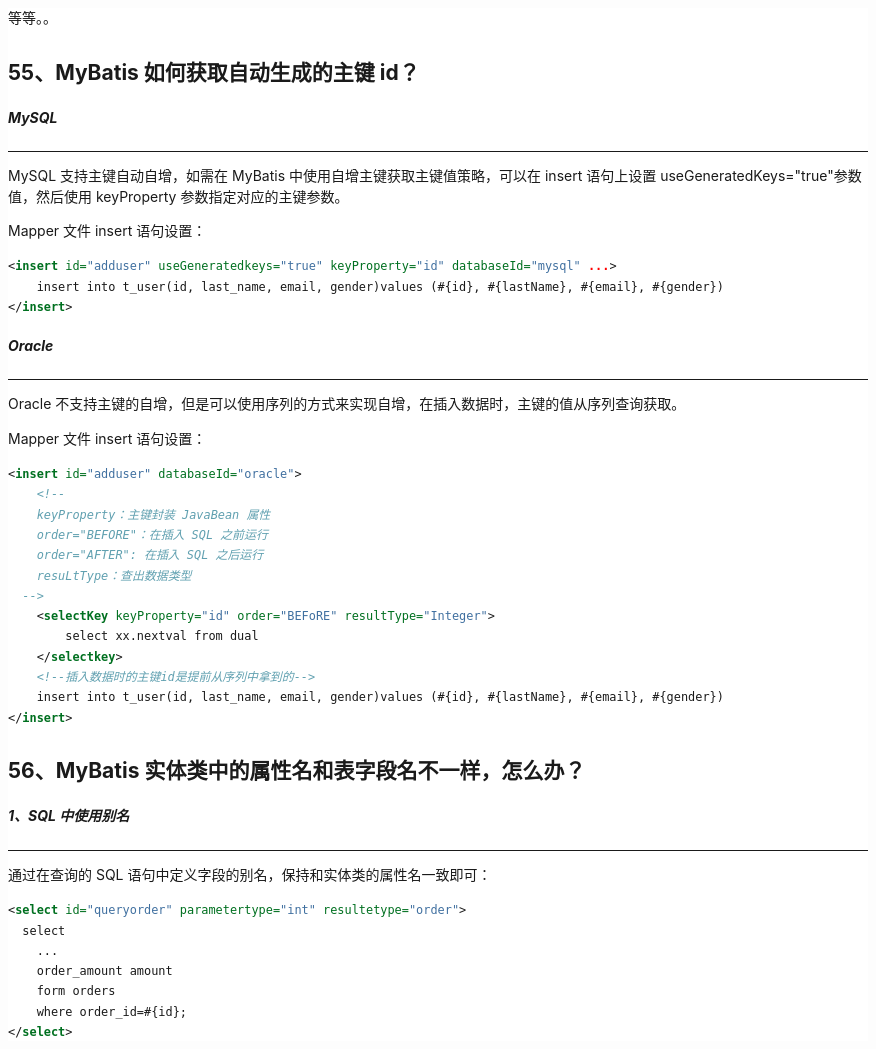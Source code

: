 等等。。

## 55、MyBatis 如何获取自动生成的主键 id？

##### MySQL

---

MySQL 支持主键自动自增，如需在 MyBatis 中使用自增主键获取主键值策略，可以在 insert 语句上设置 useGeneratedKeys="true"参数值，然后使用 keyProperty 参数指定对应的主键参数。

Mapper 文件 insert 语句设置：

```xml
<insert id="adduser" useGeneratedkeys="true" keyProperty="id" databaseId="mysql" ...>
    insert into t_user(id, last_name, email, gender)values (#{id}, #{lastName}, #{email}, #{gender})
</insert>
```

##### Oracle

---

Oracle 不支持主键的自增，但是可以使用序列的方式来实现自增，在插入数据时，主键的值从序列查询获取。

Mapper 文件 insert 语句设置：

```xml
<insert id="adduser" databaseId="oracle">
    <!--
    keyProperty：主键封装 JavaBean 属性
    order="BEFORE"：在插入 SQL 之前运行
    order="AFTER": 在插入 SQL 之后运行
    resuLtType：查出数据类型
  -->
    <selectKey keyProperty="id" order="BEFoRE" resultType="Integer">
        select xx.nextval from dual
    </selectkey>
    <!--插入数据时的主键id是提前从序列中拿到的-->
    insert into t_user(id, last_name, email, gender)values (#{id}, #{lastName}, #{email}, #{gender})
</insert>
```

## 56、MyBatis 实体类中的属性名和表字段名不一样，怎么办？

##### 1、SQL 中使用别名

---

通过在查询的 SQL 语句中定义字段的别名，保持和实体类的属性名一致即可：

```xml
<select id="queryorder" parametertype="int" resultetype="order">
  select
    ...
    order_amount amount
    form orders
    where order_id=#{id};
</select>
```
